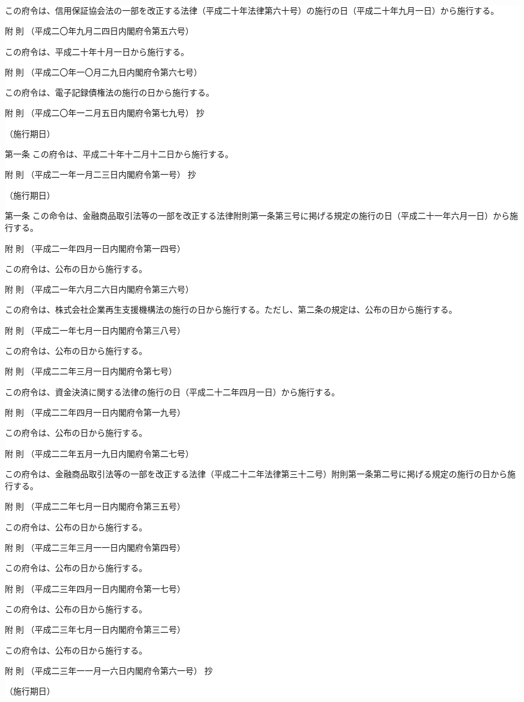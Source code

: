 この府令は、信用保証協会法の一部を改正する法律（平成二十年法律第六十号）の施行の日（平成二十年九月一日）から施行する。

附 則 （平成二〇年九月二四日内閣府令第五六号）

この府令は、平成二十年十月一日から施行する。

附 則 （平成二〇年一〇月二九日内閣府令第六七号）

この府令は、電子記録債権法の施行の日から施行する。

附 則 （平成二〇年一二月五日内閣府令第七九号） 抄

（施行期日）

第一条 この府令は、平成二十年十二月十二日から施行する。

附 則 （平成二一年一月二三日内閣府令第一号） 抄

（施行期日）

第一条 この命令は、金融商品取引法等の一部を改正する法律附則第一条第三号に掲げる規定の施行の日（平成二十一年六月一日）から施行する。

附 則 （平成二一年四月一日内閣府令第一四号）

この府令は、公布の日から施行する。

附 則 （平成二一年六月二六日内閣府令第三六号）

この府令は、株式会社企業再生支援機構法の施行の日から施行する。ただし、第二条の規定は、公布の日から施行する。

附 則 （平成二一年七月一日内閣府令第三八号）

この府令は、公布の日から施行する。

附 則 （平成二二年三月一日内閣府令第七号）

この府令は、資金決済に関する法律の施行の日（平成二十二年四月一日）から施行する。

附 則 （平成二二年四月一日内閣府令第一九号）

この府令は、公布の日から施行する。

附 則 （平成二二年五月一九日内閣府令第二七号）

この府令は、金融商品取引法等の一部を改正する法律（平成二十二年法律第三十二号）附則第一条第二号に掲げる規定の施行の日から施行する。

附 則 （平成二二年七月一日内閣府令第三五号）

この府令は、公布の日から施行する。

附 則 （平成二三年三月一一日内閣府令第四号）

この府令は、公布の日から施行する。

附 則 （平成二三年四月一日内閣府令第一七号）

この府令は、公布の日から施行する。

附 則 （平成二三年七月一日内閣府令第三二号）

この府令は、公布の日から施行する。

附 則 （平成二三年一一月一六日内閣府令第六一号） 抄

（施行期日）

